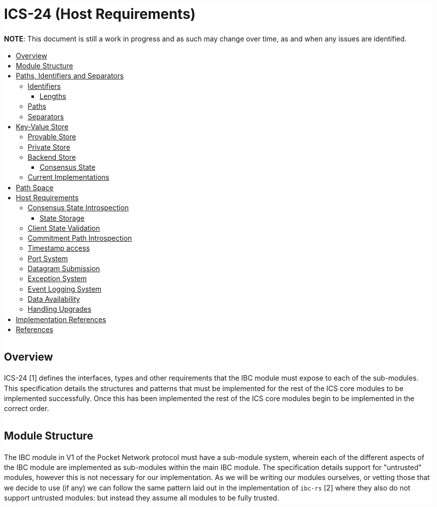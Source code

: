 # **ICS-24** (Host Requirements) 

**NOTE**: This document is still a work in progress and as such may change over time, as and when any issues are identified.

- [Overview](#overview)
- [Module Structure](#module-structure)
- [Paths, Identifiers and Separators](#paths-identifiers-and-separators)
  - [Identifiers](#identifiers)
    - [Lengths](#lengths)
  - [Paths](#paths)
  - [Separators](#separators)
- [Key-Value Store](#key-value-store)
  - [Provable Store](#provable-store)
  - [Private Store](#private-store)
  - [Backend Store](#backend-store)
    - [Consensus State](#consensus-state)
  - [Current Implementations](#current-implementations)
- [Path Space](#path-space)
- [Host Requirements](#host-requirements)
  - [Consensus State Introspection](#consensus-state-introspection)
    - [State Storage](#state-storage)
  - [Client State Validation](#client-state-validation)
  - [Commitment Path Introspection](#commitment-path-introspection)
  - [Timestamp access](#timestamp-access)
  - [Port System](#port-system)
  - [Datagram Submission](#datagram-submission)
  - [Exception System](#exception-system)
  - [Event Logging System](#event-logging-system)
  - [Data Availability](#data-availability)
  - [Handling Upgrades](#handling-upgrades)
- [Implementation References](#implementation-references)
- [References](#references)

## Overview

ICS-24 [1] defines the interfaces, types and other requirements that the IBC module must expose to each of the sub-modules. This specification details the structures and patterns that must be implemented for the rest of the ICS core modules to be implemented successfully. Once this has been implemented the rest of the ICS core modules begin to be implemented in the correct order.

## Module Structure

The IBC module in V1 of the Pocket Network protocol must have a sub-module system, wherein each of the different aspects of the IBC module are implemented as sub-modules within the main IBC module. The specification details support for "untrusted" modules, however this is not necessary for our implementation. As we will be writing our modules ourselves, or vetting those that we decide to use (if any) we can follow the same pattern laid out in the implementation of `ibc-rs` [2] where they also do not support untrusted modules: but instead they assume all modules to be fully trusted.
